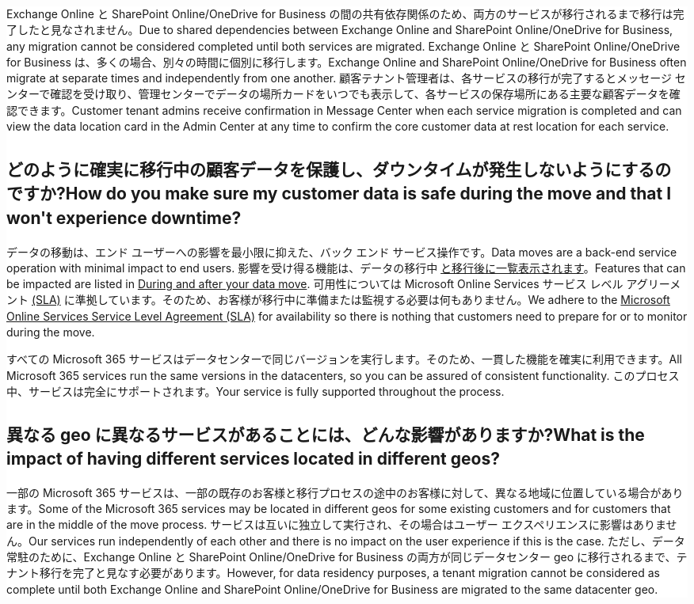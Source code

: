 <span data-ttu-id="66b1e-122">Exchange Online と SharePoint Online/OneDrive for Business の間の共有依存関係のため、両方のサービスが移行されるまで移行は完了したと見なされません。</span><span class="sxs-lookup"><span data-stu-id="66b1e-122">Due to shared dependencies between Exchange Online and SharePoint Online/OneDrive for Business, any migration cannot be considered completed until both services are migrated.</span></span> <span data-ttu-id="66b1e-123">Exchange Online と SharePoint Online/OneDrive for Business は、多くの場合、別々の時間に個別に移行します。</span><span class="sxs-lookup"><span data-stu-id="66b1e-123">Exchange Online and SharePoint Online/OneDrive for Business often migrate at separate times and independently from one another.</span></span> <span data-ttu-id="66b1e-124">顧客テナント管理者は、各サービスの移行が完了するとメッセージ センターで確認を受け取り、管理センターでデータの場所カードをいつでも表示して、各サービスの保存場所にある主要な顧客データを確認できます。</span><span class="sxs-lookup"><span data-stu-id="66b1e-124">Customer tenant admins receive confirmation in Message Center when each service migration is completed and can view the data location card in the Admin Center at any time to confirm the core customer data at rest location for each service.</span></span>

## <a name="how-do-you-make-sure-my-customer-data-is-safe-during-the-move-and-that-i-wont-experience-downtime"></a><span data-ttu-id="66b1e-125">どのように確実に移行中の顧客データを保護し、ダウンタイムが発生しないようにするのですか?</span><span class="sxs-lookup"><span data-stu-id="66b1e-125">How do you make sure my customer data is safe during the move and that I won't experience downtime?</span></span>
  
<span data-ttu-id="66b1e-126">データの移動は、エンド ユーザーへの影響を最小限に抑えた、バック エンド サービス操作です。</span><span class="sxs-lookup"><span data-stu-id="66b1e-126">Data moves are a back-end service operation with minimal impact to end users.</span></span> <span data-ttu-id="66b1e-127">影響を受け得る機能は、データの移行中 [と移行後に一覧表示されます](during-and-after-your-data-move.md)。</span><span class="sxs-lookup"><span data-stu-id="66b1e-127">Features that can be impacted are listed in [During and after your data move](during-and-after-your-data-move.md).</span></span> <span data-ttu-id="66b1e-128">可用性については Microsoft Online Services サービス レベル アグリーメント [(SLA)](https://go.microsoft.com/fwlink/p/?LinkId=523897) に準拠しています。そのため、お客様が移行中に準備または監視する必要は何もありません。</span><span class="sxs-lookup"><span data-stu-id="66b1e-128">We adhere to the [Microsoft Online Services Service Level Agreement (SLA)](https://go.microsoft.com/fwlink/p/?LinkId=523897) for availability so there is nothing that customers need to prepare for or to monitor during the move.</span></span> 
  
<span data-ttu-id="66b1e-129">すべての Microsoft 365 サービスはデータセンターで同じバージョンを実行します。そのため、一貫した機能を確実に利用できます。</span><span class="sxs-lookup"><span data-stu-id="66b1e-129">All Microsoft 365 services run the same versions in the datacenters, so you can be assured of consistent functionality.</span></span> <span data-ttu-id="66b1e-130">このプロセス中、サービスは完全にサポートされます。</span><span class="sxs-lookup"><span data-stu-id="66b1e-130">Your service is fully supported throughout the process.</span></span>
  
## <a name="what-is-the-impact-of-having-different-services-located-in-different-geos"></a><span data-ttu-id="66b1e-131">異なる geo に異なるサービスがあることには、どんな影響がありますか?</span><span class="sxs-lookup"><span data-stu-id="66b1e-131">What is the impact of having different services located in different geos?</span></span>

<span data-ttu-id="66b1e-132">一部の Microsoft 365 サービスは、一部の既存のお客様と移行プロセスの途中のお客様に対して、異なる地域に位置している場合があります。</span><span class="sxs-lookup"><span data-stu-id="66b1e-132">Some of the Microsoft 365 services may be located in different geos for some existing customers and for customers that are in the middle of the move process.</span></span> <span data-ttu-id="66b1e-133">サービスは互いに独立して実行され、その場合はユーザー エクスペリエンスに影響はありません。</span><span class="sxs-lookup"><span data-stu-id="66b1e-133">Our services run independently of each other and there is no impact on the user experience if this is the case.</span></span> <span data-ttu-id="66b1e-134">ただし、データ常駐のために、Exchange Online と SharePoint Online/OneDrive for Business の両方が同じデータセンター geo に移行されるまで、テナント移行を完了と見なす必要があります。</span><span class="sxs-lookup"><span data-stu-id="66b1e-134">However, for data residency purposes, a tenant migration cannot be considered as complete until both Exchange Online and SharePoint Online/OneDrive for Business are migrated to the same datacenter geo.</span></span>
